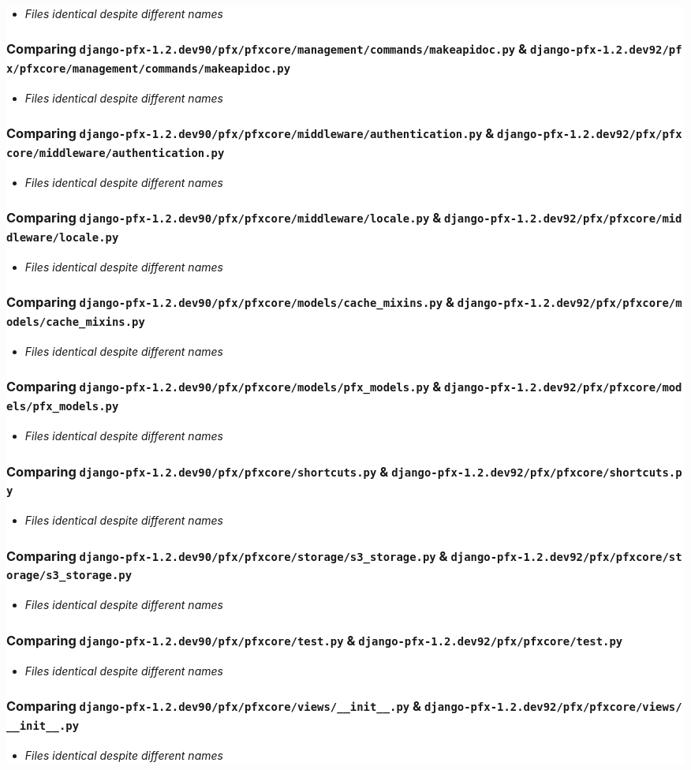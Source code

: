  * *Files identical despite different names*

### Comparing `django-pfx-1.2.dev90/pfx/pfxcore/management/commands/makeapidoc.py` & `django-pfx-1.2.dev92/pfx/pfxcore/management/commands/makeapidoc.py`

 * *Files identical despite different names*

### Comparing `django-pfx-1.2.dev90/pfx/pfxcore/middleware/authentication.py` & `django-pfx-1.2.dev92/pfx/pfxcore/middleware/authentication.py`

 * *Files identical despite different names*

### Comparing `django-pfx-1.2.dev90/pfx/pfxcore/middleware/locale.py` & `django-pfx-1.2.dev92/pfx/pfxcore/middleware/locale.py`

 * *Files identical despite different names*

### Comparing `django-pfx-1.2.dev90/pfx/pfxcore/models/cache_mixins.py` & `django-pfx-1.2.dev92/pfx/pfxcore/models/cache_mixins.py`

 * *Files identical despite different names*

### Comparing `django-pfx-1.2.dev90/pfx/pfxcore/models/pfx_models.py` & `django-pfx-1.2.dev92/pfx/pfxcore/models/pfx_models.py`

 * *Files identical despite different names*

### Comparing `django-pfx-1.2.dev90/pfx/pfxcore/shortcuts.py` & `django-pfx-1.2.dev92/pfx/pfxcore/shortcuts.py`

 * *Files identical despite different names*

### Comparing `django-pfx-1.2.dev90/pfx/pfxcore/storage/s3_storage.py` & `django-pfx-1.2.dev92/pfx/pfxcore/storage/s3_storage.py`

 * *Files identical despite different names*

### Comparing `django-pfx-1.2.dev90/pfx/pfxcore/test.py` & `django-pfx-1.2.dev92/pfx/pfxcore/test.py`

 * *Files identical despite different names*

### Comparing `django-pfx-1.2.dev90/pfx/pfxcore/views/__init__.py` & `django-pfx-1.2.dev92/pfx/pfxcore/views/__init__.py`

 * *Files identical despite different names*
